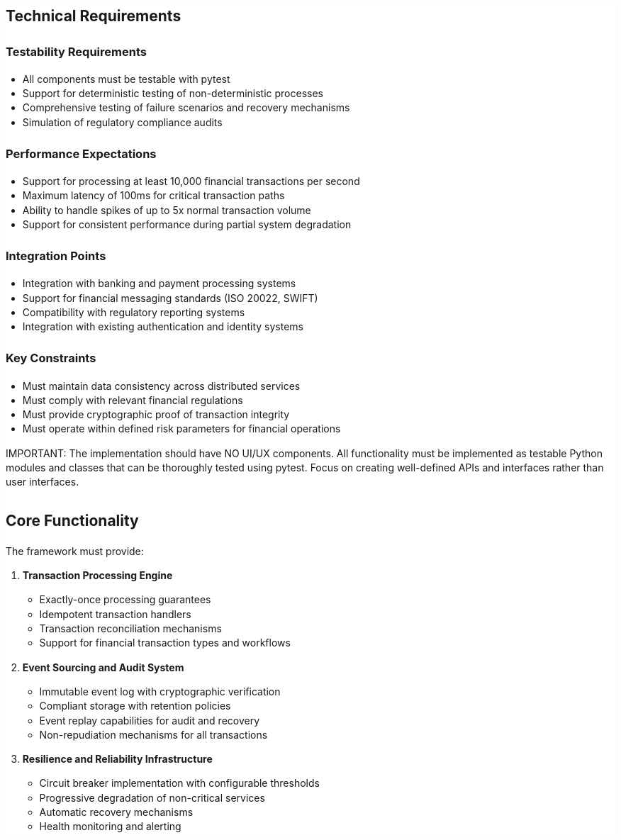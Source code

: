 ## Technical Requirements

### Testability Requirements
- All components must be testable with pytest
- Support for deterministic testing of non-deterministic processes
- Comprehensive testing of failure scenarios and recovery mechanisms
- Simulation of regulatory compliance audits

### Performance Expectations
- Support for processing at least 10,000 financial transactions per second
- Maximum latency of 100ms for critical transaction paths
- Ability to handle spikes of up to 5x normal transaction volume
- Support for consistent performance during partial system degradation

### Integration Points
- Integration with banking and payment processing systems
- Support for financial messaging standards (ISO 20022, SWIFT)
- Compatibility with regulatory reporting systems
- Integration with existing authentication and identity systems

### Key Constraints
- Must maintain data consistency across distributed services
- Must comply with relevant financial regulations
- Must provide cryptographic proof of transaction integrity
- Must operate within defined risk parameters for financial operations

IMPORTANT: The implementation should have NO UI/UX components. All functionality must be implemented as testable Python modules and classes that can be thoroughly tested using pytest. Focus on creating well-defined APIs and interfaces rather than user interfaces.

## Core Functionality

The framework must provide:

1. **Transaction Processing Engine**
   - Exactly-once processing guarantees
   - Idempotent transaction handlers
   - Transaction reconciliation mechanisms
   - Support for financial transaction types and workflows

2. **Event Sourcing and Audit System**
   - Immutable event log with cryptographic verification
   - Compliant storage with retention policies
   - Event replay capabilities for audit and recovery
   - Non-repudiation mechanisms for all transactions

3. **Resilience and Reliability Infrastructure**
   - Circuit breaker implementation with configurable thresholds
   - Progressive degradation of non-critical services
   - Automatic recovery mechanisms
   - Health monitoring and alerting
